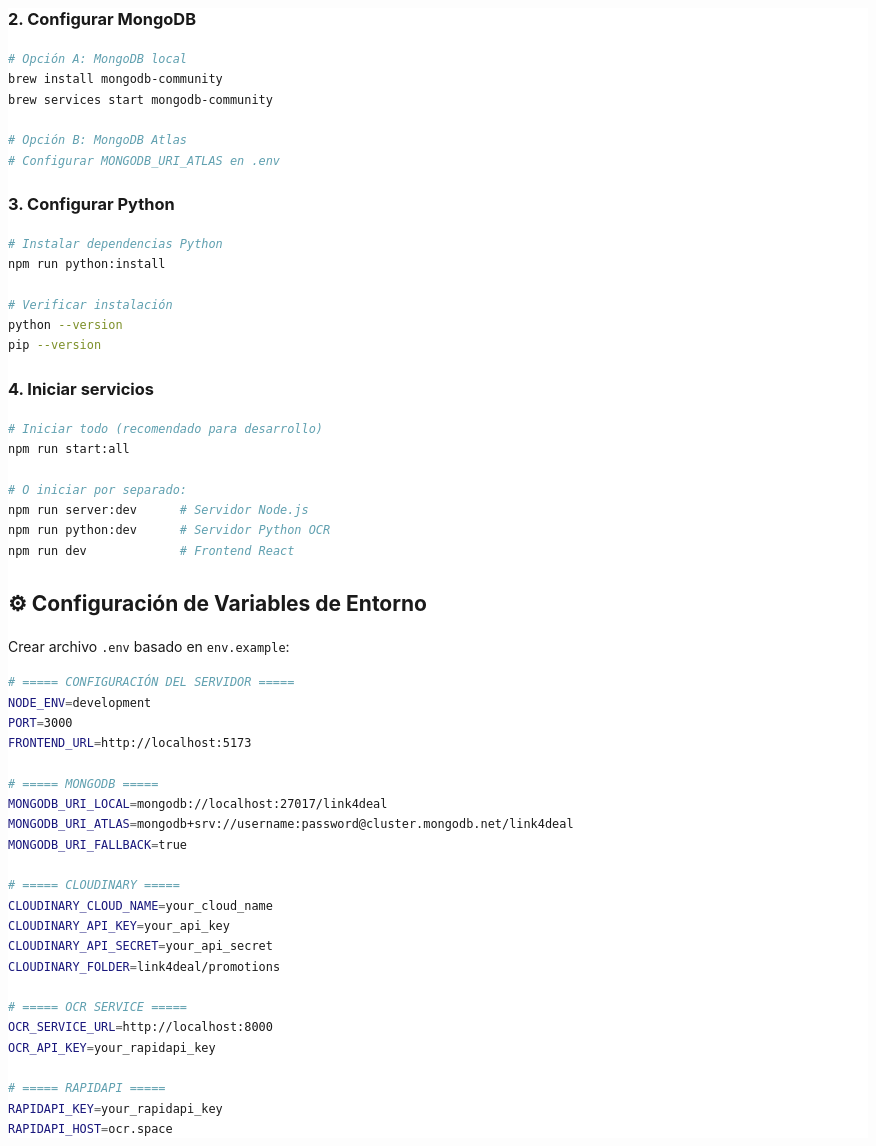 ### 2. Configurar MongoDB

```bash
# Opción A: MongoDB local
brew install mongodb-community
brew services start mongodb-community

# Opción B: MongoDB Atlas
# Configurar MONGODB_URI_ATLAS en .env
```

### 3. Configurar Python

```bash
# Instalar dependencias Python
npm run python:install

# Verificar instalación
python --version
pip --version
```

### 4. Iniciar servicios

```bash
# Iniciar todo (recomendado para desarrollo)
npm run start:all

# O iniciar por separado:
npm run server:dev      # Servidor Node.js
npm run python:dev      # Servidor Python OCR
npm run dev             # Frontend React
```

## ⚙️ Configuración de Variables de Entorno

Crear archivo `.env` basado en `env.example`:

```bash
# ===== CONFIGURACIÓN DEL SERVIDOR =====
NODE_ENV=development
PORT=3000
FRONTEND_URL=http://localhost:5173

# ===== MONGODB =====
MONGODB_URI_LOCAL=mongodb://localhost:27017/link4deal
MONGODB_URI_ATLAS=mongodb+srv://username:password@cluster.mongodb.net/link4deal
MONGODB_URI_FALLBACK=true

# ===== CLOUDINARY =====
CLOUDINARY_CLOUD_NAME=your_cloud_name
CLOUDINARY_API_KEY=your_api_key
CLOUDINARY_API_SECRET=your_api_secret
CLOUDINARY_FOLDER=link4deal/promotions

# ===== OCR SERVICE =====
OCR_SERVICE_URL=http://localhost:8000
OCR_API_KEY=your_rapidapi_key

# ===== RAPIDAPI =====
RAPIDAPI_KEY=your_rapidapi_key
RAPIDAPI_HOST=ocr.space
```
